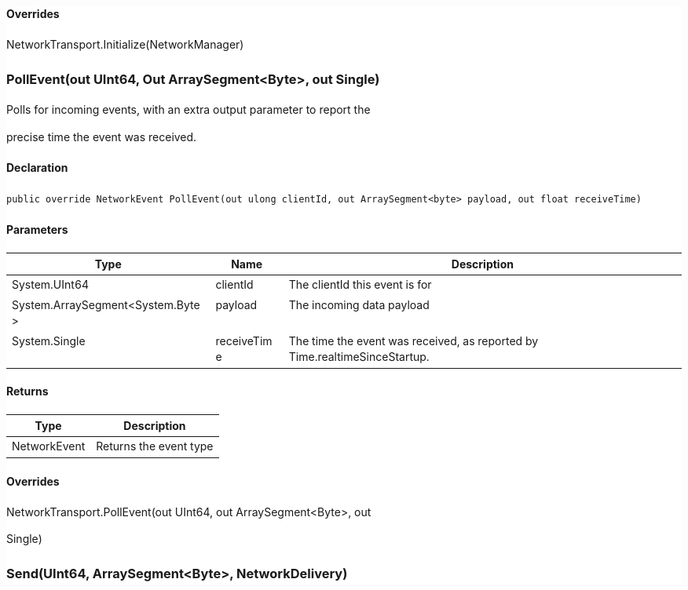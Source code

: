 #### Overrides

<div>

NetworkTransport.Initialize(NetworkManager)

</div>

### PollEvent(out UInt64, Out ArraySegment\<Byte\>, out Single)

<div class="markdown level1 summary">

Polls for incoming events, with an extra output parameter to report the

precise time the event was received.

</div>

<div class="markdown level1 conceptual">

</div>

#### Declaration

``` lang-csharp
public override NetworkEvent PollEvent(out ulong clientId, out ArraySegment<byte> payload, out float receiveTime)
```

#### Parameters

| Type                               | Name        | Description                                                                |
|------------------------------------|-------------|----------------------------------------------------------------------------|
| System.UInt64                      | clientId    | The clientId this event is for                                             |
| System.ArraySegment\<System.Byte\> | payload     | The incoming data payload                                                  |
| System.Single                      | receiveTime | The time the event was received, as reported by Time.realtimeSinceStartup. |

#### Returns

| Type         | Description            |
|--------------|------------------------|
| NetworkEvent | Returns the event type |

#### Overrides

<div>

NetworkTransport.PollEvent(out UInt64, out ArraySegment\<Byte\>, out

Single)

</div>

### Send(UInt64, ArraySegment\<Byte\>, NetworkDelivery)
